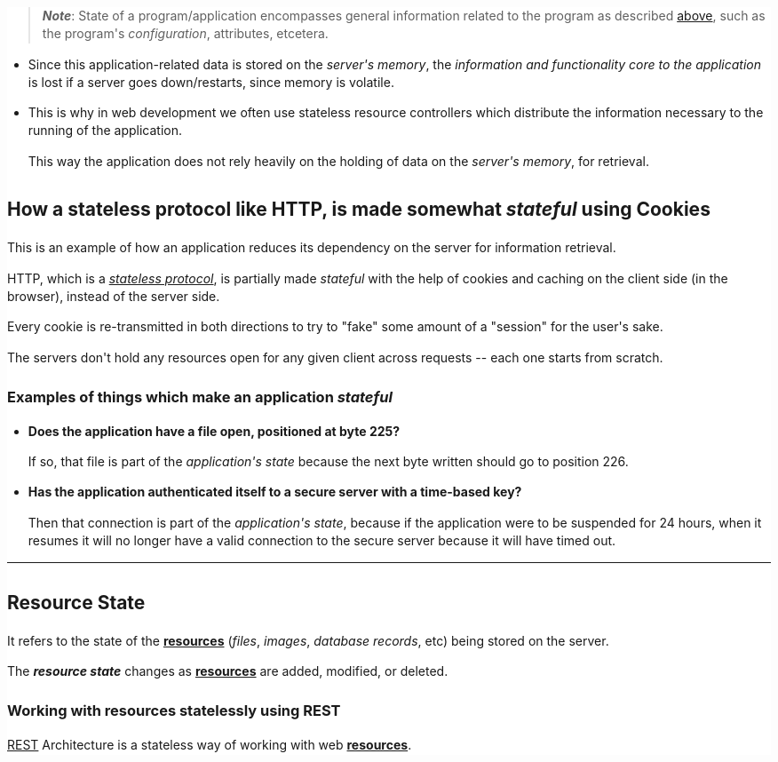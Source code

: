   > ***Note***: State of a program/application encompasses general information related to the program as described [above](#state-in-the-context-of-components), such as the program's *configuration*, attributes, etcetera.

- Since this application-related data is stored on the *server's memory*, the *information and functionality core to the application* is lost if a server goes down/restarts, since memory is volatile.

- This is why in web development we often use stateless resource controllers which distribute the information necessary to the running of the application.

  This way the application does not rely heavily on the holding of data on the *server's memory*, for retrieval.

## How a stateless protocol like HTTP, is made somewhat *stateful* using Cookies

This is an example of how an application reduces its dependency on the server for information retrieval.

HTTP, which is a [*stateless protocol*](#stateless-protocols), is partially made *stateful* with the help of cookies and caching on the client side (in the browser), instead of the server side.

Every cookie is re-transmitted in both directions to try to "fake" some amount of a "session" for the user's sake. 

The servers don't hold any resources open for any given client across requests -- each one starts from scratch.

### Examples of things which make an application *stateful*

- **Does the application have a file open, positioned at byte 225?** 

  If so, that file is part of the *application's state* because the next byte written should go to position 226.

- **Has the application authenticated itself to a secure server with a time-based key?** 
  
  Then that connection is part of the *application's state*, because if the application were to be suspended for 24 hours, when it resumes it will no longer have a valid connection to the secure server because it will have timed out.

---

## Resource State

It refers to the state of the [**resources**](#what-are-resources) (*files*, *images*, *database records*, etc) being stored on the server. 

The ***resource state*** changes as [**resources**](#what-are-resources) are added, modified, or deleted.

### Working with resources statelessly using REST

[REST](#rest-representational-state-transfer) Architecture is a stateless way of working with web [**resources**](#what-are-resources).
  